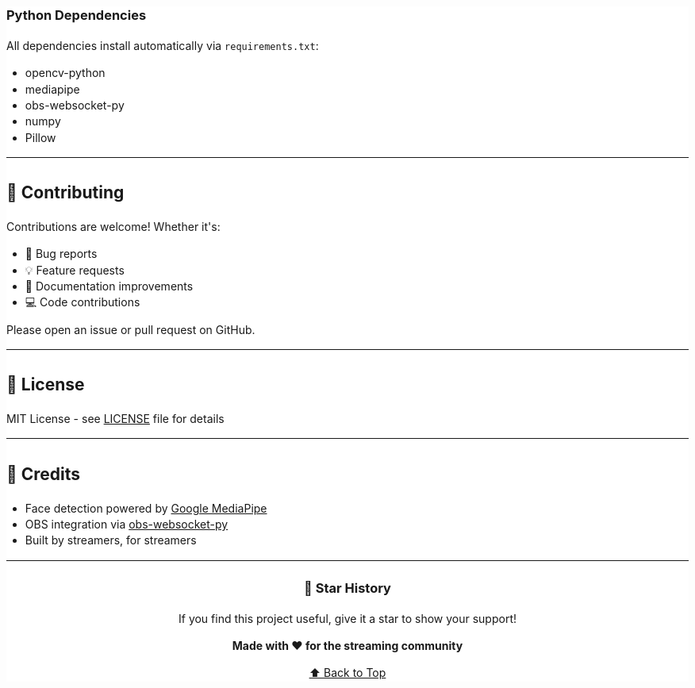### Python Dependencies
All dependencies install automatically via `requirements.txt`:
- opencv-python
- mediapipe
- obs-websocket-py
- numpy
- Pillow

---

## 🤝 Contributing

Contributions are welcome! Whether it's:

- 🐛 Bug reports
- 💡 Feature requests  
- 📝 Documentation improvements
- 💻 Code contributions

Please open an issue or pull request on GitHub.

---

## 📜 License

MIT License - see [LICENSE](LICENSE) file for details

---

## 🙏 Credits

- Face detection powered by [Google MediaPipe](https://google.github.io/mediapipe/)
- OBS integration via [obs-websocket-py](https://github.com/Elektordi/obs-websocket-py)
- Built by streamers, for streamers

---

<div align="center">

### 🌟 Star History

If you find this project useful, give it a star to show your support!

**Made with ❤️ for the streaming community**

[⬆ Back to Top](#fs-source-)

</div>